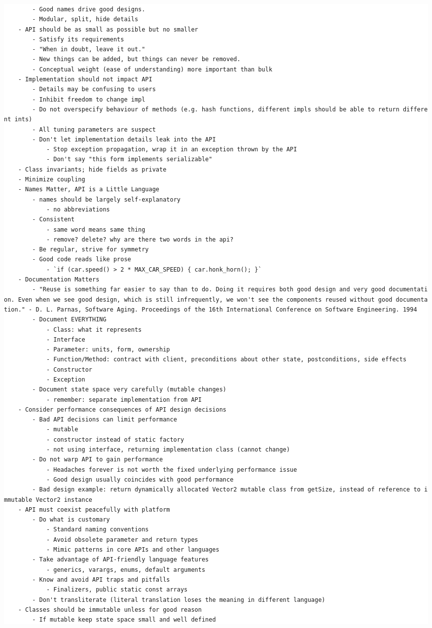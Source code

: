             - Good names drive good designs.
            - Modular, split, hide details
        - API should be as small as possible but no smaller
            - Satisfy its requirements
            - "When in doubt, leave it out."
            - New things can be added, but things can never be removed.
            - Conceptual weight (ease of understanding) more important than bulk
        - Implementation should not impact API
            - Details may be confusing to users
            - Inhibit freedom to change impl
            - Do not overspecify behaviour of methods (e.g. hash functions, different impls should be able to return different ints)
            - All tuning parameters are suspect
            - Don't let implementation details leak into the API
                - Stop exception propagation, wrap it in an exception thrown by the API
                - Don't say "this form implements serializable"
        - Class invariants; hide fields as private
        - Minimize coupling
        - Names Matter, API is a Little Language
            - names should be largely self-explanatory
                - no abbreviations
            - Consistent
                - same word means same thing
                - remove? delete? why are there two words in the api?
            - Be regular, strive for symmetry
            - Good code reads like prose
                - `if (car.speed() > 2 * MAX_CAR_SPEED) { car.honk_horn(); }`
        - Documentation Matters
            - "Reuse is something far easier to say than to do. Doing it requires both good design and very good documentation. Even when we see good design, which is still infrequently, we won't see the components reused without good documentation." - D. L. Parnas, Software Aging. Proceedings of the 16th International Conference on Software Engineering. 1994
            - Document EVERYTHING
                - Class: what it represents
                - Interface
                - Parameter: units, form, ownership
                - Function/Method: contract with client, preconditions about other state, postconditions, side effects
                - Constructor
                - Exception
            - Document state space very carefully (mutable changes)
                - remember: separate implementation from API
        - Consider performance consequences of API design decisions
            - Bad API decisions can limit performance
                - mutable
                - constructor instead of static factory
                - not using interface, returning implementation class (cannot change)
            - Do not warp API to gain performance
                - Headaches forever is not worth the fixed underlying performance issue
                - Good design usually coincides with good performance
            - Bad design example: return dynamically allocated Vector2 mutable class from getSize, instead of reference to immutable Vector2 instance
        - API must coexist peacefully with platform
            - Do what is customary
                - Standard naming conventions
                - Avoid obsolete parameter and return types
                - Mimic patterns in core APIs and other languages
            - Take advantage of API-friendly language features
                - generics, varargs, enums, default arguments
            - Know and avoid API traps and pitfalls
                - Finalizers, public static const arrays
            - Don't transliterate (literal translation loses the meaning in different language)
        - Classes should be immutable unless for good reason
            - If mutable keep state space small and well defined